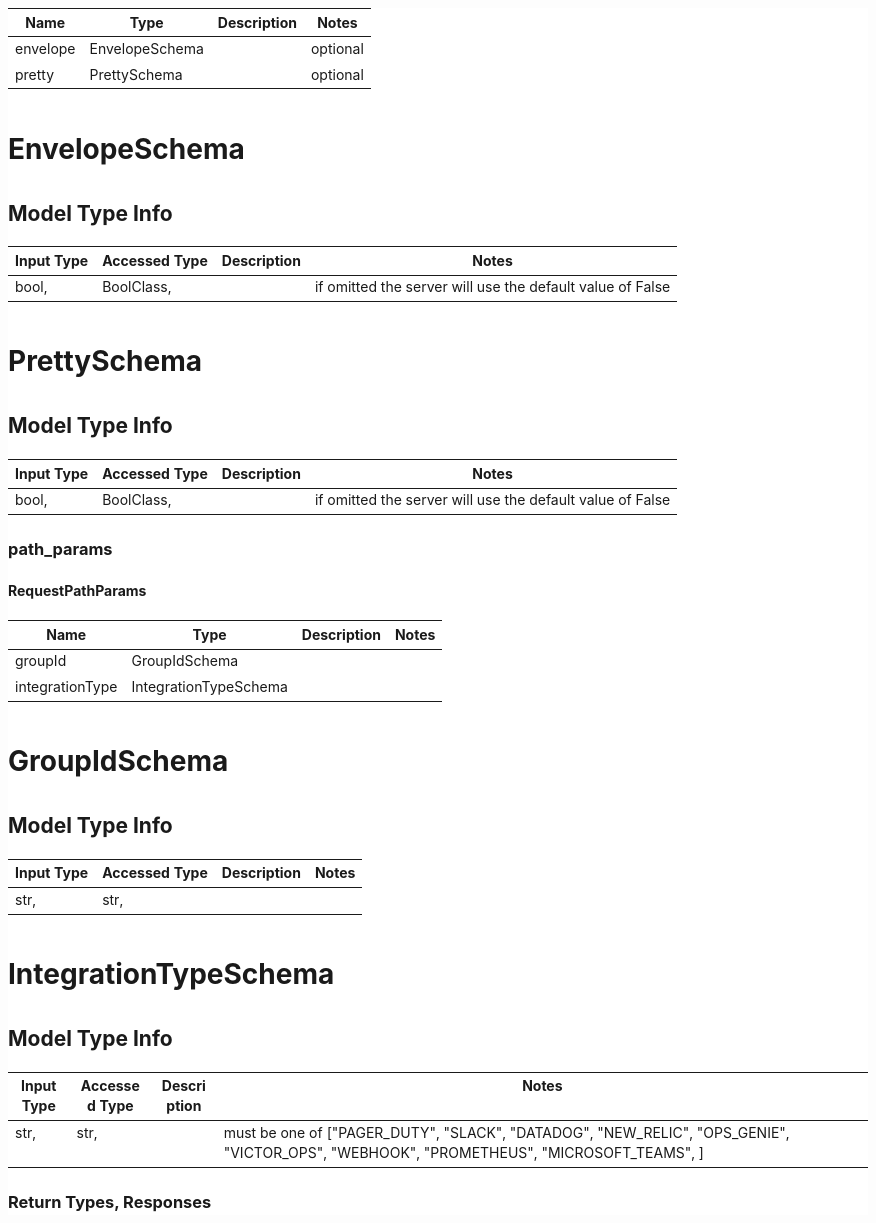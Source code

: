 Name | Type | Description  | Notes
------------- | ------------- | ------------- | -------------
envelope | EnvelopeSchema | | optional
pretty | PrettySchema | | optional


# EnvelopeSchema

## Model Type Info
Input Type | Accessed Type | Description | Notes
------------ | ------------- | ------------- | -------------
bool,  | BoolClass,  |  | if omitted the server will use the default value of False

# PrettySchema

## Model Type Info
Input Type | Accessed Type | Description | Notes
------------ | ------------- | ------------- | -------------
bool,  | BoolClass,  |  | if omitted the server will use the default value of False

### path_params
#### RequestPathParams

Name | Type | Description  | Notes
------------- | ------------- | ------------- | -------------
groupId | GroupIdSchema | | 
integrationType | IntegrationTypeSchema | | 

# GroupIdSchema

## Model Type Info
Input Type | Accessed Type | Description | Notes
------------ | ------------- | ------------- | -------------
str,  | str,  |  | 

# IntegrationTypeSchema

## Model Type Info
Input Type | Accessed Type | Description | Notes
------------ | ------------- | ------------- | -------------
str,  | str,  |  | must be one of ["PAGER_DUTY", "SLACK", "DATADOG", "NEW_RELIC", "OPS_GENIE", "VICTOR_OPS", "WEBHOOK", "PROMETHEUS", "MICROSOFT_TEAMS", ] 

### Return Types, Responses
